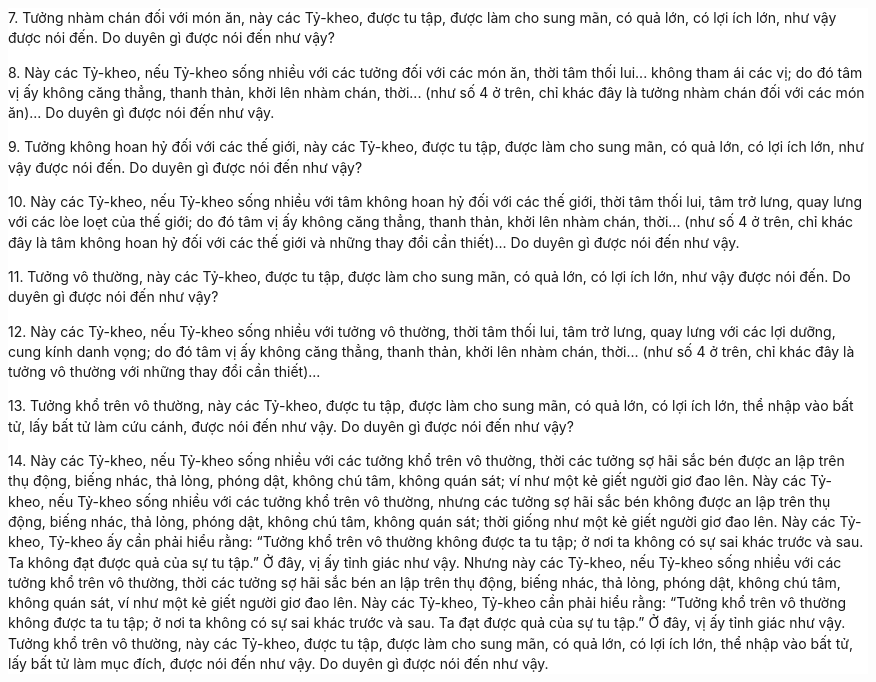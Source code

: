 
7\. Tưởng nhàm chán đối với món ăn, này các Tỷ-kheo, được tu tập, được làm cho sung mãn, có quả lớn,
có lợi ích lớn, như vậy được nói đến. Do duyên gì được nói đến như vậy?


8\. Này các Tỷ-kheo, nếu Tỷ-kheo sống nhiều với các tưởng đối với các món ăn, thời tâm thối lui...
không tham ái các vị; do đó tâm vị ấy không căng thẳng, thanh thản, khởi lên nhàm chán, thời... (như số
4 ở trên, chỉ khác đây là tưởng nhàm chán đối với các món ăn)... Do duyên gì được nói đến như vậy.


9\. Tưởng không hoan hỷ đối với các thế giới, này các Tỷ-kheo, được tu tập, được làm cho sung mãn, có
quả lớn, có lợi ích lớn, như vậy được nói đến. Do duyên gì được nói đến như vậy?


10\. Này các Tỷ-kheo, nếu Tỷ-kheo sống nhiều với tâm không hoan hỷ đối với các thế giới, thời tâm thối
lui, tâm trở lưng, quay lưng với các lòe loẹt của thế giới; do đó tâm vị ấy không căng thẳng, thanh thản,
khởi lên nhàm chán, thời... (như số 4 ở trên, chỉ khác đây là tâm không hoan hỷ đối với các thế giới và
những thay đổi cần thiết)... Do duyên gì được nói đến như vậy.


11\. Tưởng vô thường, này các Tỷ-kheo, được tu tập, được làm cho sung mãn, có quả lớn, có lợi ích lớn,
như vậy được nói đến. Do duyên gì được nói đến như vậy?


12\. Này các Tỷ-kheo, nếu Tỷ-kheo sống nhiều với tưởng vô thường, thời tâm thối lui, tâm trở lưng, quay
lưng với các lợi dưỡng, cung kính danh vọng; do đó tâm vị ấy không căng thẳng, thanh thản, khởi lên
nhàm chán, thời... (như số 4 ở trên, chỉ khác đây là tưởng vô thường với những thay đổi cần thiết)...

13\. Tưởng khổ trên vô thường, này các Tỷ-kheo, được tu tập, được làm cho sung mãn, có quả lớn, có lợi
ích lớn, thể nhập vào bất tử, lấy bất tử làm cứu cánh, được nói đến như vậy. Do duyên gì được nói đến
như vậy?


14\. Này các Tỷ-kheo, nếu Tỷ-kheo sống nhiều với các tưởng khổ trên vô thường, thời các tưởng sợ hãi
sắc bén được an lập trên thụ động, biếng nhác, thả lỏng, phóng dật, không chú tâm, không quán sát; ví
như một kẻ giết người giơ đao lên. Này các Tỷ-kheo, nếu Tỷ-kheo sống nhiều với các tưởng khổ trên vô
thường, nhưng các tưởng sợ hãi sắc bén không được an lập trên thụ động, biếng nhác, thả lỏng, phóng
dật, không chú tâm, không quán sát; thời giống như một kẻ giết người giơ đao lên. Này các Tỷ-kheo,
Tỷ-kheo ấy cần phải hiểu rằng: “Tưởng khổ trên vô thường không được ta tu tập; ở nơi ta không có sự
sai khác trước và sau. Ta không đạt được quả của sự tu tập.” Ở đây, vị ấy tỉnh giác như vậy. Nhưng này
các Tỷ-kheo, nếu Tỷ-kheo sống nhiều với các tưởng khổ trên vô thường, thời các tưởng sợ hãi sắc bén
an lập trên thụ động, biếng nhác, thả lỏng, phóng dật, không chú tâm, không quán sát, ví như một kẻ giết
người giơ đao lên. Này các Tỷ-kheo, Tỷ-kheo cần phải hiểu rằng: “Tưởng khổ trên vô thường không
được ta tu tập; ở nơi ta không có sự sai khác trước và sau. Ta đạt được quả của sự tu tập.” Ở đây, vị ấy
tỉnh giác như vậy. Tưởng khổ trên vô thường, này các Tỷ-kheo, được tu tập, được làm cho sung mãn, có
quả lớn, có lợi ích lớn, thể nhập vào bất tử, lấy bất tử làm mục đích, được nói đến như vậy. Do duyên gì
được nói đến như vậy.
